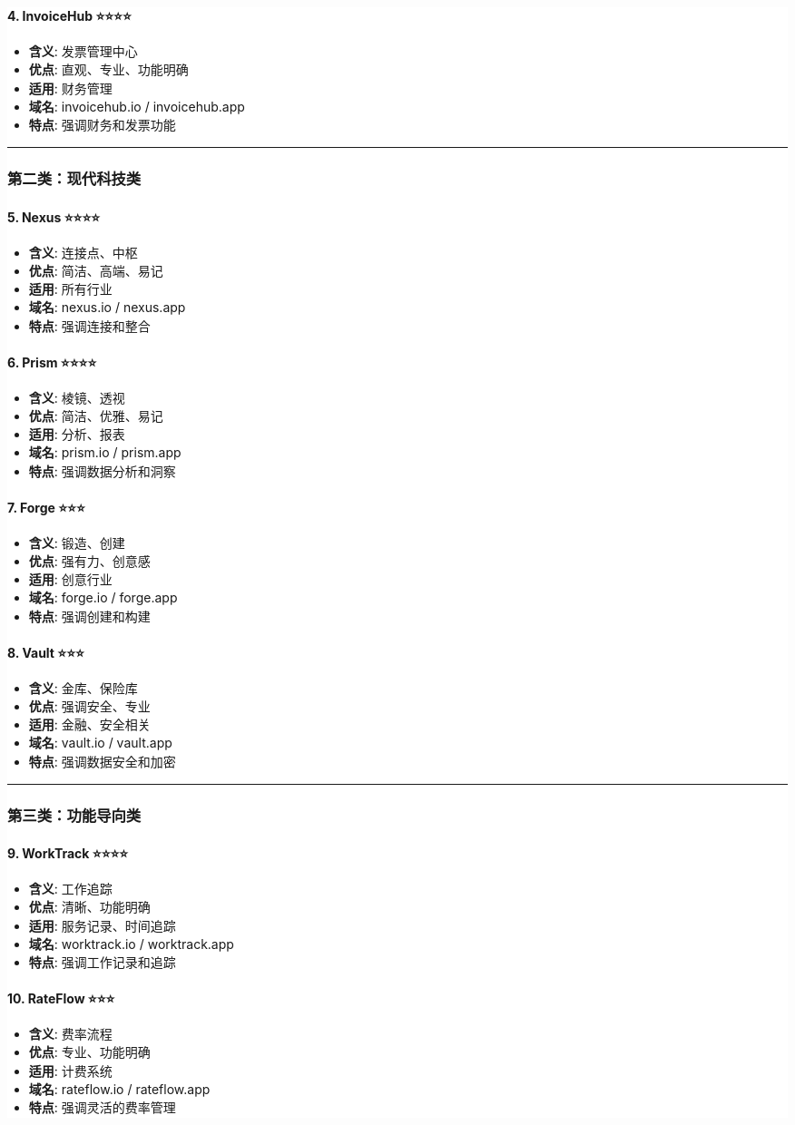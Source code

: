 #### 4. **InvoiceHub** ⭐⭐⭐⭐
- **含义**: 发票管理中心
- **优点**: 直观、专业、功能明确
- **适用**: 财务管理
- **域名**: invoicehub.io / invoicehub.app
- **特点**: 强调财务和发票功能

---

### 第二类：现代科技类

#### 5. **Nexus** ⭐⭐⭐⭐
- **含义**: 连接点、中枢
- **优点**: 简洁、高端、易记
- **适用**: 所有行业
- **域名**: nexus.io / nexus.app
- **特点**: 强调连接和整合

#### 6. **Prism** ⭐⭐⭐⭐
- **含义**: 棱镜、透视
- **优点**: 简洁、优雅、易记
- **适用**: 分析、报表
- **域名**: prism.io / prism.app
- **特点**: 强调数据分析和洞察

#### 7. **Forge** ⭐⭐⭐
- **含义**: 锻造、创建
- **优点**: 强有力、创意感
- **适用**: 创意行业
- **域名**: forge.io / forge.app
- **特点**: 强调创建和构建

#### 8. **Vault** ⭐⭐⭐
- **含义**: 金库、保险库
- **优点**: 强调安全、专业
- **适用**: 金融、安全相关
- **域名**: vault.io / vault.app
- **特点**: 强调数据安全和加密

---

### 第三类：功能导向类

#### 9. **WorkTrack** ⭐⭐⭐⭐
- **含义**: 工作追踪
- **优点**: 清晰、功能明确
- **适用**: 服务记录、时间追踪
- **域名**: worktrack.io / worktrack.app
- **特点**: 强调工作记录和追踪

#### 10. **RateFlow** ⭐⭐⭐
- **含义**: 费率流程
- **优点**: 专业、功能明确
- **适用**: 计费系统
- **域名**: rateflow.io / rateflow.app
- **特点**: 强调灵活的费率管理
